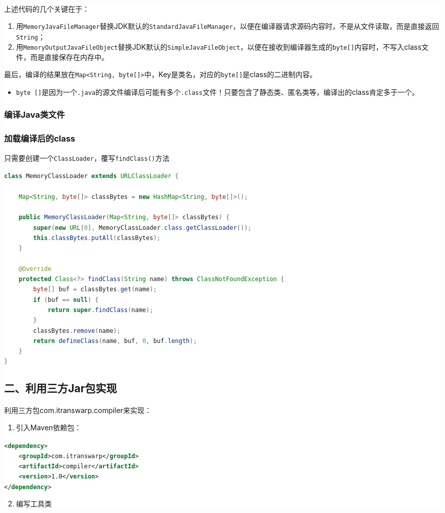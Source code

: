 上述代码的几个关键在于：

1. 用`MemoryJavaFileManager`替换JDK默认的`StandardJavaFileManager`，以便在编译器请求源码内容时，不是从文件读取，而是直接返回`String`；
2. 用`MemoryOutputJavaFileObject`替换JDK默认的`SimpleJavaFileObject`，以便在接收到编译器生成的`byte[]`内容时，不写入class文件，而是直接保存在内存中。

最后，编译的结果放在`Map<String, byte[]>`中，Key是类名，对应的`byte[]`是class的二进制内容。

- `byte []`是因为一个`.java`的源文件编译后可能有多个`.class`文件！只要包含了静态类、匿名类等，编译出的class肯定多于一个。

### 编译Java类文件



### 加载编译后的class

只需要创建一个`ClassLoader`，覆写`findClass()`方法

```java
class MemoryClassLoader extends URLClassLoader {

    Map<String, byte[]> classBytes = new HashMap<String, byte[]>();

    public MemoryClassLoader(Map<String, byte[]> classBytes) {
        super(new URL[0], MemoryClassLoader.class.getClassLoader());
        this.classBytes.putAll(classBytes);
    }

    @Override
    protected Class<?> findClass(String name) throws ClassNotFoundException {
        byte[] buf = classBytes.get(name);
        if (buf == null) {
            return super.findClass(name);
        }
        classBytes.remove(name);
        return defineClass(name, buf, 0, buf.length);
    }
}
```



## 二、利用三方Jar包实现

利用三方包com.itranswarp.compiler来实现：

1. 引入Maven依赖包：

```xml
<dependency>
    <groupId>com.itranswarp</groupId>
    <artifactId>compiler</artifactId>
    <version>1.0</version>
</dependency>
```

2. 编写工具类
